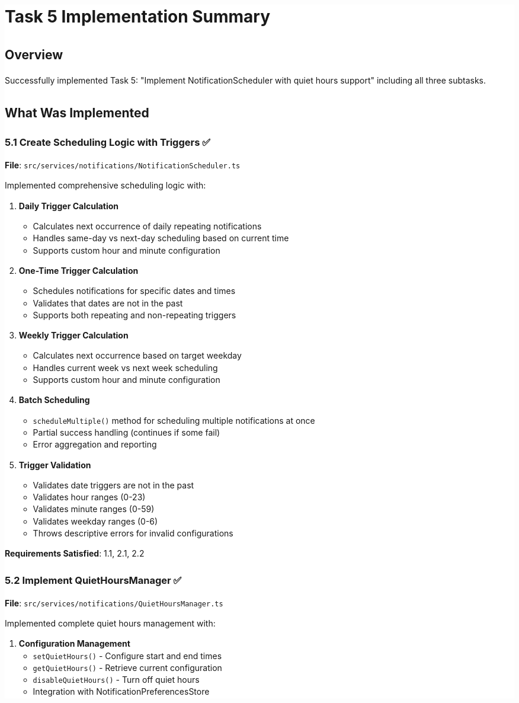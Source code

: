 # Task 5 Implementation Summary

## Overview

Successfully implemented Task 5: "Implement NotificationScheduler with quiet hours support" including all three subtasks.

## What Was Implemented

### 5.1 Create Scheduling Logic with Triggers ✅

**File**: `src/services/notifications/NotificationScheduler.ts`

Implemented comprehensive scheduling logic with:

1. **Daily Trigger Calculation**
   - Calculates next occurrence of daily repeating notifications
   - Handles same-day vs next-day scheduling based on current time
   - Supports custom hour and minute configuration

2. **One-Time Trigger Calculation**
   - Schedules notifications for specific dates and times
   - Validates that dates are not in the past
   - Supports both repeating and non-repeating triggers

3. **Weekly Trigger Calculation**
   - Calculates next occurrence based on target weekday
   - Handles current week vs next week scheduling
   - Supports custom hour and minute configuration

4. **Batch Scheduling**
   - `scheduleMultiple()` method for scheduling multiple notifications at once
   - Partial success handling (continues if some fail)
   - Error aggregation and reporting

5. **Trigger Validation**
   - Validates date triggers are not in the past
   - Validates hour ranges (0-23)
   - Validates minute ranges (0-59)
   - Validates weekday ranges (0-6)
   - Throws descriptive errors for invalid configurations

**Requirements Satisfied**: 1.1, 2.1, 2.2

### 5.2 Implement QuietHoursManager ✅

**File**: `src/services/notifications/QuietHoursManager.ts`

Implemented complete quiet hours management with:

1. **Configuration Management**
   - `setQuietHours()` - Configure start and end times
   - `getQuietHours()` - Retrieve current configuration
   - `disableQuietHours()` - Turn off quiet hours
   - Integration with NotificationPreferencesStore
